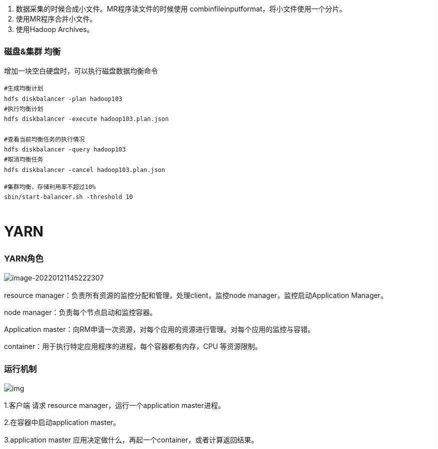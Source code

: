 

1. 数据采集的时候合成小文件。MR程序读文件的时候使用 combinfileinputformat，将小文件使用一个分片。
2. 使用MR程序合并小文件。
3. 使用Hadoop Archives。



### 磁盘&集群 均衡

增加一块空白硬盘时，可以执行磁盘数据均衡命令

```shell
#生成均衡计划
hdfs diskbalancer -plan hadoop103
#执行均衡计划
hdfs diskbalancer -execute hadoop103.plan.json

#查看当前均衡任务的执行情况
hdfs diskbalancer -query hadoop103
#取消均衡任务
hdfs diskbalancer -cancel hadoop103.plan.json
```

```shell
#集群均衡，存储利用率不超过10%
sbin/start-balancer.sh -threshold 10
```



# YARN

### YARN角色

![image-20220121145222307](picture/image-20220121145222307.png)

resource manager：负责所有资源的监控分配和管理，处理client，监控node manager，监控启动Application Manager。

node manager：负责每个节点启动和监控容器。



Application master：向RM申请一次资源，对每个应用的资源进行管理。对每个应用的监控与容错。

container：用于执行特定应用程序的进程，每个容器都有内存，CPU 等资源限制。



### 运行机制

![img](picture/19588241-20f80b693f04d35e.png)

1.客户端 请求 resource manager，运行一个application master进程。

2.在容器中启动application master。

3.application master 应用决定做什么，再起一个container，或者计算返回结果。
